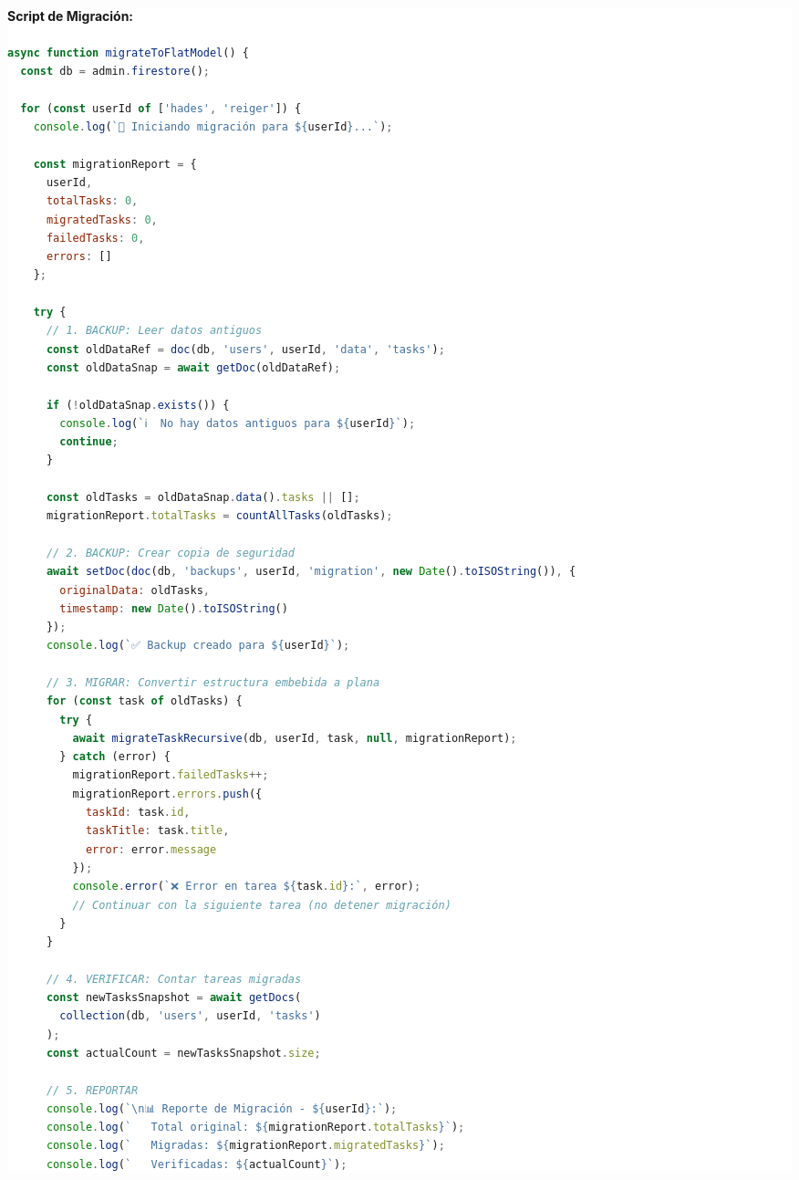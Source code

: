 #### **Script de Migración:**

```javascript
async function migrateToFlatModel() {
  const db = admin.firestore();
  
  for (const userId of ['hades', 'reiger']) {
    console.log(`🔄 Iniciando migración para ${userId}...`);
    
    const migrationReport = {
      userId,
      totalTasks: 0,
      migratedTasks: 0,
      failedTasks: 0,
      errors: []
    };
    
    try {
      // 1. BACKUP: Leer datos antiguos
      const oldDataRef = doc(db, 'users', userId, 'data', 'tasks');
      const oldDataSnap = await getDoc(oldDataRef);
      
      if (!oldDataSnap.exists()) {
        console.log(`ℹ️  No hay datos antiguos para ${userId}`);
        continue;
      }
      
      const oldTasks = oldDataSnap.data().tasks || [];
      migrationReport.totalTasks = countAllTasks(oldTasks);
      
      // 2. BACKUP: Crear copia de seguridad
      await setDoc(doc(db, 'backups', userId, 'migration', new Date().toISOString()), {
        originalData: oldTasks,
        timestamp: new Date().toISOString()
      });
      console.log(`✅ Backup creado para ${userId}`);
      
      // 3. MIGRAR: Convertir estructura embebida a plana
      for (const task of oldTasks) {
        try {
          await migrateTaskRecursive(db, userId, task, null, migrationReport);
        } catch (error) {
          migrationReport.failedTasks++;
          migrationReport.errors.push({
            taskId: task.id,
            taskTitle: task.title,
            error: error.message
          });
          console.error(`❌ Error en tarea ${task.id}:`, error);
          // Continuar con la siguiente tarea (no detener migración)
        }
      }
      
      // 4. VERIFICAR: Contar tareas migradas
      const newTasksSnapshot = await getDocs(
        collection(db, 'users', userId, 'tasks')
      );
      const actualCount = newTasksSnapshot.size;
      
      // 5. REPORTAR
      console.log(`\n📊 Reporte de Migración - ${userId}:`);
      console.log(`   Total original: ${migrationReport.totalTasks}`);
      console.log(`   Migradas: ${migrationReport.migratedTasks}`);
      console.log(`   Verificadas: ${actualCount}`);
```